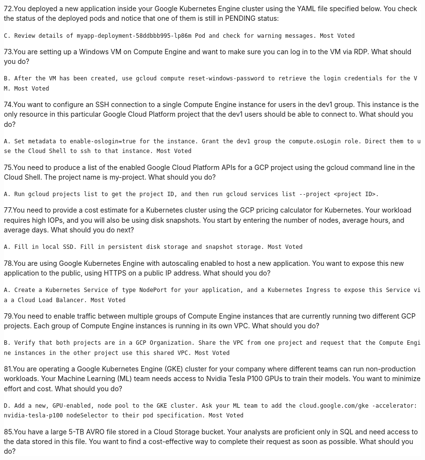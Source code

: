 72.You deployed a new application inside your Google Kubernetes Engine cluster using the YAML file specified below.
You check the status of the deployed pods and notice that one of them is still in PENDING status:

    C. Review details of myapp-deployment-58ddbbb995-lp86m Pod and check for warning messages. Most Voted

73.You are setting up a Windows VM on Compute Engine and want to make sure you can log in to the VM via RDP. What should you do?

    B. After the VM has been created, use gcloud compute reset-windows-password to retrieve the login credentials for the VM. Most Voted

74.You want to configure an SSH connection to a single Compute Engine instance for users in the dev1 group. This instance is the only resource in this particular
Google Cloud Platform project that the dev1 users should be able to connect to. What should you do?

    A. Set metadata to enable-oslogin=true for the instance. Grant the dev1 group the compute.osLogin role. Direct them to use the Cloud Shell to ssh to that instance. Most Voted

75.You need to produce a list of the enabled Google Cloud Platform APIs for a GCP project using the gcloud command line in the Cloud Shell. The project name is my-project. What should you do?

    A. Run gcloud projects list to get the project ID, and then run gcloud services list --project <project ID>.


77.You need to provide a cost estimate for a Kubernetes cluster using the GCP pricing calculator for Kubernetes. Your workload requires high IOPs, and you will also be using disk snapshots. You start by entering the number of nodes, average hours, and average days. What should you do next?

    A. Fill in local SSD. Fill in persistent disk storage and snapshot storage. Most Voted

78.You are using Google Kubernetes Engine with autoscaling enabled to host a new application. You want to expose this new application to the public, using HTTPS on a public IP address. What should you do?

    A. Create a Kubernetes Service of type NodePort for your application, and a Kubernetes Ingress to expose this Service via a Cloud Load Balancer. Most Voted

79.You need to enable traffic between multiple groups of Compute Engine instances that are currently running two different GCP projects. Each group of Compute
Engine instances is running in its own VPC. What should you do?


    B. Verify that both projects are in a GCP Organization. Share the VPC from one project and request that the Compute Engine instances in the other project use this shared VPC. Most Voted

81.You are operating a Google Kubernetes Engine (GKE) cluster for your company where different teams can run non-production workloads. Your Machine Learning
(ML) team needs access to Nvidia Tesla P100 GPUs to train their models. You want to minimize effort and cost. What should you do?

    D. Add a new, GPU-enabled, node pool to the GKE cluster. Ask your ML team to add the cloud.google.com/gke -accelerator: nvidia-tesla-p100 nodeSelector to their pod specification. Most Voted

85.You have a large 5-TB AVRO file stored in a Cloud Storage bucket. Your analysts are proficient only in SQL and need access to the data stored in this file. You want to find a cost-effective way to complete their request as soon as possible. What should you do?
